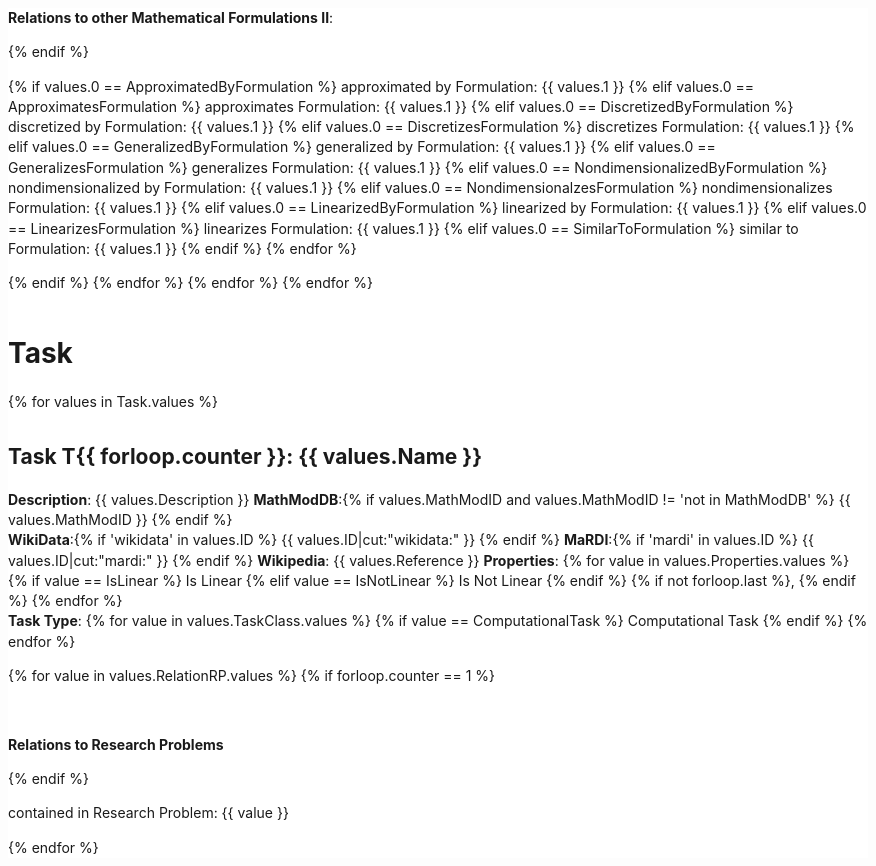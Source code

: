 **Relations to other Mathematical Formulations II**:

{% endif %}

{% if values.0 == ApproximatedByFormulation %} approximated by Formulation: {{ values.1 }}
{% elif values.0 == ApproximatesFormulation %} approximates Formulation: {{ values.1 }}
{% elif values.0 == DiscretizedByFormulation %} discretized by Formulation: {{ values.1 }}
{% elif values.0 == DiscretizesFormulation %} discretizes Formulation: {{ values.1 }}
{% elif values.0 == GeneralizedByFormulation %} generalized by Formulation: {{ values.1 }}
{% elif values.0 == GeneralizesFormulation %} generalizes Formulation: {{ values.1 }}
{% elif values.0 == NondimensionalizedByFormulation %} nondimensionalized by Formulation: {{ values.1 }}
{% elif values.0 == NondimensionalzesFormulation %} nondimensionalizes Formulation: {{ values.1 }}
{% elif values.0 == LinearizedByFormulation %} linearized by Formulation: {{ values.1 }}
{% elif values.0 == LinearizesFormulation %} linearizes Formulation: {{ values.1 }}
{% elif values.0 == SimilarToFormulation %} similar to Formulation: {{ values.1 }}
{% endif %}
{% endfor %}

{% endif %}
{% endfor %}
{% endfor %}
{% endfor %}

# Task

{% for values in Task.values %}

## Task T{{ forloop.counter }}: {{ values.Name }}

**Description**: {{ values.Description }}
**MathModDB**:{% if values.MathModID and values.MathModID != 'not in MathModDB' %} {{ values.MathModID }} {% endif %}  
**WikiData**:{% if 'wikidata' in values.ID %} {{ values.ID|cut:"wikidata:" }} {% endif %}
**MaRDI**:{% if 'mardi' in values.ID %} {{ values.ID|cut:"mardi:" }} {% endif %} 
**Wikipedia**: {{ values.Reference }}
**Properties**: {% for value in values.Properties.values %} {% if value == IsLinear %} Is Linear {% elif value == IsNotLinear %} Is Not Linear {% endif %} {% if not forloop.last %}, {% endif %} {% endfor %}  
**Task Type**: {% for value in values.TaskClass.values %} {% if value == ComputationalTask %} Computational Task {% endif %} {% endfor %}

{% for value in values.RelationRP.values %}
{% if forloop.counter == 1 %}

&nbsp;

**Relations to Research Problems**

{% endif %}

contained in Research Problem: {{ value }}

{% endfor %}
